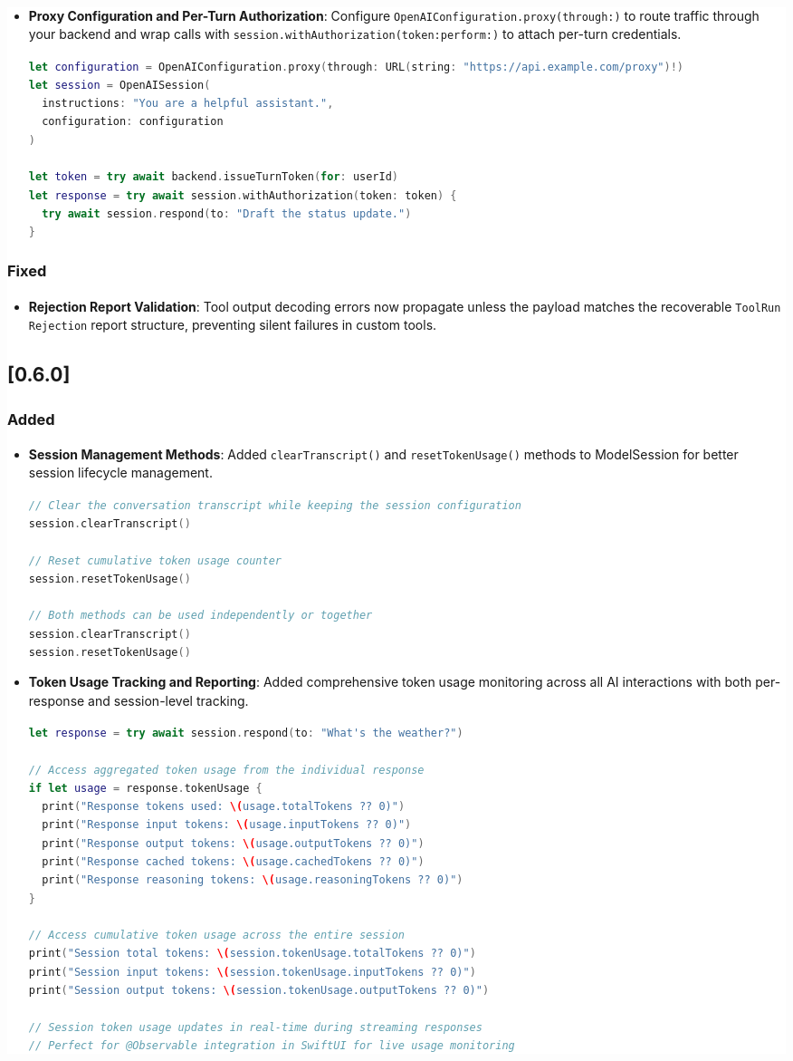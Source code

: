 - **Proxy Configuration and Per-Turn Authorization**: Configure `OpenAIConfiguration.proxy(through:)` to route traffic through your backend and wrap calls with `session.withAuthorization(token:perform:)` to attach per-turn credentials.
  ```swift
  let configuration = OpenAIConfiguration.proxy(through: URL(string: "https://api.example.com/proxy")!)
  let session = OpenAISession(
    instructions: "You are a helpful assistant.",
    configuration: configuration
  )

  let token = try await backend.issueTurnToken(for: userId)
  let response = try await session.withAuthorization(token: token) {
    try await session.respond(to: "Draft the status update.")
  }
  ```

### Fixed
- **Rejection Report Validation**: Tool output decoding errors now propagate unless the payload matches the recoverable `ToolRunRejection` report structure, preventing silent failures in custom tools.

## [0.6.0]

### Added

- **Session Management Methods**: Added `clearTranscript()` and `resetTokenUsage()` methods to ModelSession for better session lifecycle management.

  ```swift
  // Clear the conversation transcript while keeping the session configuration
  session.clearTranscript()

  // Reset cumulative token usage counter
  session.resetTokenUsage()

  // Both methods can be used independently or together
  session.clearTranscript()
  session.resetTokenUsage()
  ```

- **Token Usage Tracking and Reporting**: Added comprehensive token usage monitoring across all AI interactions with both per-response and session-level tracking.

  ```swift
  let response = try await session.respond(to: "What's the weather?")

  // Access aggregated token usage from the individual response
  if let usage = response.tokenUsage {
    print("Response tokens used: \(usage.totalTokens ?? 0)")
    print("Response input tokens: \(usage.inputTokens ?? 0)")
    print("Response output tokens: \(usage.outputTokens ?? 0)")
    print("Response cached tokens: \(usage.cachedTokens ?? 0)")
    print("Response reasoning tokens: \(usage.reasoningTokens ?? 0)")
  }

  // Access cumulative token usage across the entire session
  print("Session total tokens: \(session.tokenUsage.totalTokens ?? 0)")
  print("Session input tokens: \(session.tokenUsage.inputTokens ?? 0)")
  print("Session output tokens: \(session.tokenUsage.outputTokens ?? 0)")

  // Session token usage updates in real-time during streaming responses
  // Perfect for @Observable integration in SwiftUI for live usage monitoring
  ```
